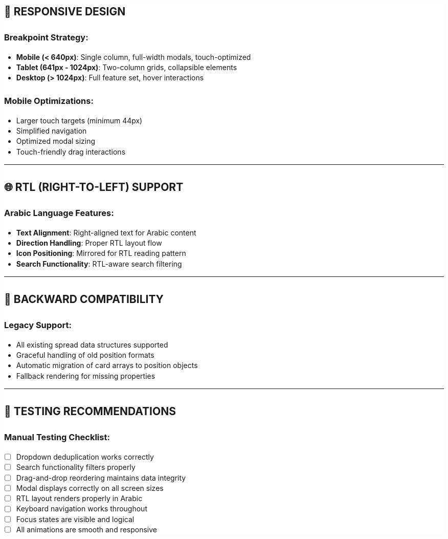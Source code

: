 
## 📱 **RESPONSIVE DESIGN**

### **Breakpoint Strategy:**
- **Mobile (< 640px)**: Single column, full-width modals, touch-optimized
- **Tablet (641px - 1024px)**: Two-column grids, collapsible elements
- **Desktop (> 1024px)**: Full feature set, hover interactions

### **Mobile Optimizations:**
- Larger touch targets (minimum 44px)
- Simplified navigation
- Optimized modal sizing
- Touch-friendly drag interactions

---

## 🌐 **RTL (RIGHT-TO-LEFT) SUPPORT**

### **Arabic Language Features:**
- **Text Alignment**: Right-aligned text for Arabic content
- **Direction Handling**: Proper RTL layout flow
- **Icon Positioning**: Mirrored for RTL reading pattern
- **Search Functionality**: RTL-aware search filtering

---

## 🔄 **BACKWARD COMPATIBILITY**

### **Legacy Support:**
- All existing spread data structures supported
- Graceful handling of old position formats
- Automatic migration of card arrays to position objects
- Fallback rendering for missing properties

---

## 🧪 **TESTING RECOMMENDATIONS**

### **Manual Testing Checklist:**
- [ ] Dropdown deduplication works correctly
- [ ] Search functionality filters properly
- [ ] Drag-and-drop reordering maintains data integrity
- [ ] Modal displays correctly on all screen sizes
- [ ] RTL layout renders properly in Arabic
- [ ] Keyboard navigation works throughout
- [ ] Focus states are visible and logical
- [ ] All animations are smooth and responsive
